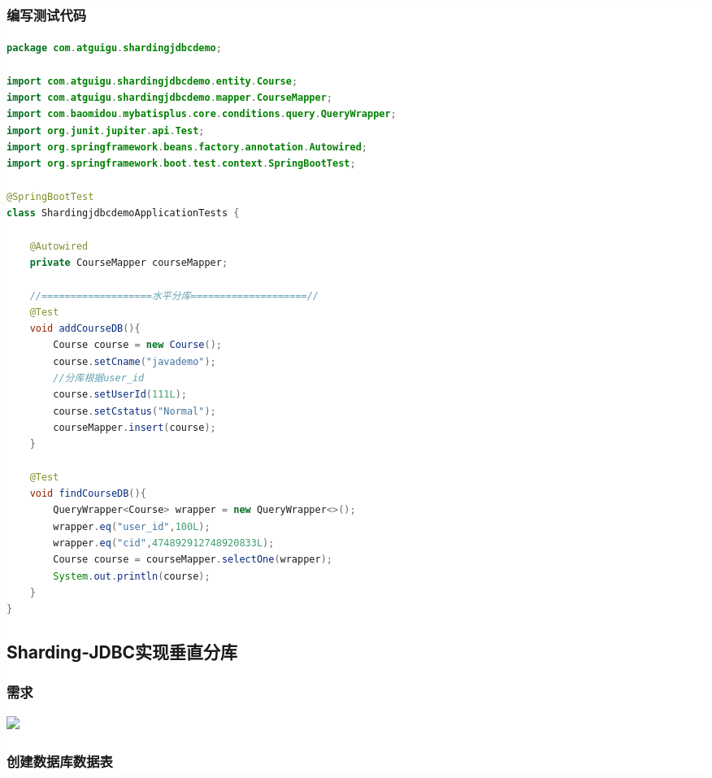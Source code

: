 ### 编写测试代码

```java
package com.atguigu.shardingjdbcdemo;

import com.atguigu.shardingjdbcdemo.entity.Course;
import com.atguigu.shardingjdbcdemo.mapper.CourseMapper;
import com.baomidou.mybatisplus.core.conditions.query.QueryWrapper;
import org.junit.jupiter.api.Test;
import org.springframework.beans.factory.annotation.Autowired;
import org.springframework.boot.test.context.SpringBootTest;

@SpringBootTest
class ShardingjdbcdemoApplicationTests {

    @Autowired
    private CourseMapper courseMapper;

    //===================水平分库====================//
    @Test
    void addCourseDB(){
        Course course = new Course();
        course.setCname("javademo");
        //分库根据user_id
        course.setUserId(111L);
        course.setCstatus("Normal");
        courseMapper.insert(course);
    }

    @Test
    void findCourseDB(){
        QueryWrapper<Course> wrapper = new QueryWrapper<>();
        wrapper.eq("user_id",100L);
        wrapper.eq("cid",474892912748920833L);
        Course course = courseMapper.selectOne(wrapper);
        System.out.println(course);
    }
}

```

## Sharding-JDBC实现垂直分库

### 需求

![](images/垂直分库需求.png)



### 创建数据库数据表

